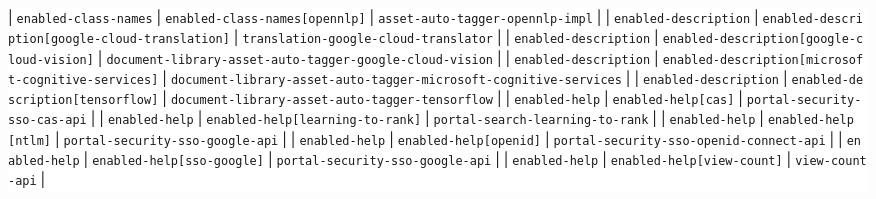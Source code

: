 | `enabled-class-names`                                                                          | `enabled-class-names[opennlp]`                                                                                                              | `asset-auto-tagger-opennlp-impl`                                                                                                                                                                                                                                                                       |
| `enabled-description`                                                                          | `enabled-description[google-cloud-translation]`                                                                                             | `translation-google-cloud-translator`                                                                                                                                                                                                                                                                  |
| `enabled-description`                                                                          | `enabled-description[google-cloud-vision]`                                                                                                  | `document-library-asset-auto-tagger-google-cloud-vision`                                                                                                                                                                                                                                               |
| `enabled-description`                                                                          | `enabled-description[microsoft-cognitive-services]`                                                                                         | `document-library-asset-auto-tagger-microsoft-cognitive-services`                                                                                                                                                                                                                                      |
| `enabled-description`                                                                          | `enabled-description[tensorflow]`                                                                                                           | `document-library-asset-auto-tagger-tensorflow`                                                                                                                                                                                                                                                        |
| `enabled-help`                                                                                 | `enabled-help[cas]`                                                                                                                         | `portal-security-sso-cas-api`                                                                                                                                                                                                                                                                          |
| `enabled-help`                                                                                 | `enabled-help[learning-to-rank]`                                                                                                            | `portal-search-learning-to-rank`                                                                                                                                                                                                                                                                       |
| `enabled-help`                                                                                 | `enabled-help[ntlm]`                                                                                                                        | `portal-security-sso-google-api`                                                                                                                                                                                                                                                                       |
| `enabled-help`                                                                                 | `enabled-help[openid]`                                                                                                                      | `portal-security-sso-openid-connect-api`                                                                                                                                                                                                                                                               |
| `enabled-help`                                                                                 | `enabled-help[sso-google]`                                                                                                                  | `portal-security-sso-google-api`                                                                                                                                                                                                                                                                       |
| `enabled-help`                                                                                 | `enabled-help[view-count]`                                                                                                                  | `view-count-api`                                                                                                                                                                                                                                                                                       |
